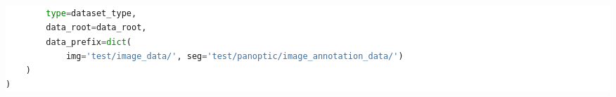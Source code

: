 ```python
        type=dataset_type,
        data_root=data_root,
        data_prefix=dict(
            img='test/image_data/', seg='test/panoptic/image_annotation_data/')
    )
)
```
